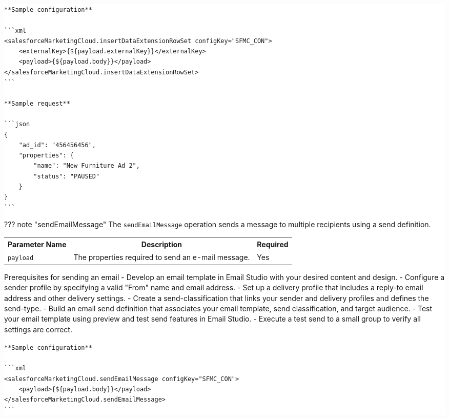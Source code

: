     **Sample configuration**

    ```xml
    <salesforceMarketingCloud.insertDataExtensionRowSet configKey="SFMC_CON">
        <externalKey>{${payload.externalKey}}</externalKey>
        <payload>{${payload.body}}</payload>
    </salesforceMarketingCloud.insertDataExtensionRowSet>
    ```
 
    **Sample request**

    ```json
    {
        "ad_id": "456456456",
        "properties": {
            "name": "New Furniture Ad 2",
            "status": "PAUSED"
        }
    }
    ```

??? note "sendEmailMessage"
    The `sendEmailMessage` operation sends a message to multiple recipients using a send definition.
    <table>
        <tr>
            <th>Parameter Name</th>
            <th>Description</th>
            <th>Required</th>
        </tr>
        <tr>
            <td><code>payload</code></td>
            <td>The properties required to send an e-mail message.</td>
            <td>Yes</td>
        </tr>
    </table>
    Prerequisites for sending an email
    - Develop an email template in Email Studio with your desired content and design.
    - Configure a sender profile by specifying a valid "From" name and email address.
    - Set up a delivery profile that includes a reply-to email address and other delivery settings.
    - Create a send-classification that links your sender and delivery profiles and defines the send-type.
    - Build an email send definition that associates your email template, send classification, and target audience.
    - Test your email template using preview and test send features in Email Studio.
    - Execute a test send to a small group to verify all settings are correct.

    **Sample configuration**

    ```xml
    <salesforceMarketingCloud.sendEmailMessage configKey="SFMC_CON">
        <payload>{${payload.body}}</payload>
    </salesforceMarketingCloud.sendEmailMessage>
    ```
 